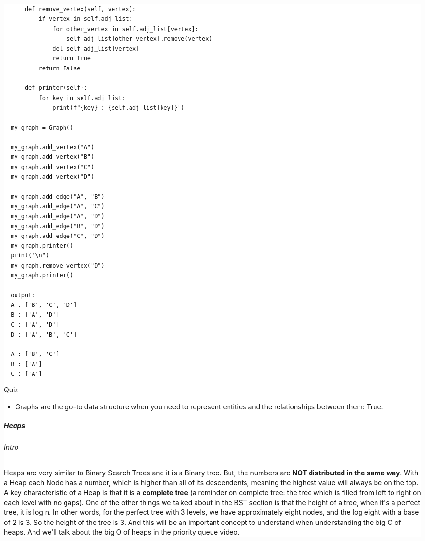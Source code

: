           def remove_vertex(self, vertex):
              if vertex in self.adj_list:
                  for other_vertex in self.adj_list[vertex]:
                      self.adj_list[other_vertex].remove(vertex)
                  del self.adj_list[vertex]
                  return True
              return False
      
          def printer(self):
              for key in self.adj_list:
                  print(f"{key} : {self.adj_list[key]}")
      
      my_graph = Graph()
      
      my_graph.add_vertex("A")
      my_graph.add_vertex("B")
      my_graph.add_vertex("C")
      my_graph.add_vertex("D")
      
      my_graph.add_edge("A", "B")
      my_graph.add_edge("A", "C")
      my_graph.add_edge("A", "D")
      my_graph.add_edge("B", "D")
      my_graph.add_edge("C", "D")
      my_graph.printer()
      print("\n")
      my_graph.remove_vertex("D")
      my_graph.printer()
      
      output:
      A : ['B', 'C', 'D']
      B : ['A', 'D']
      C : ['A', 'D']
      D : ['A', 'B', 'C']
      
      A : ['B', 'C']
      B : ['A']
      C : ['A']

Quiz 
+ Graphs are the go-to data structure when you need to represent entities and the relationships between them: True. 


<a name="54"></a>
##### Heaps 

<a name="55"></a>
###### Intro 

Heaps are very similar to Binary Search Trees and it is a Binary tree. But, the numbers are **NOT distributed in the same way**. With a Heap each Node has a number, which is higher than all of its descendents, meaning the highest value will always be on the top. A key characteristic of a Heap is that it is a **complete tree** (a reminder on complete tree: the tree which is filled from left to right on each level with no gaps). One of the other things we talked about in the BST section is that the height of a tree, when it's a perfect tree, it is log n. In other words, for the perfect tree with 3 levels, we have approximately eight nodes, and the log eight with a base of 2 is 3. So the height of the tree is 3. And this will be an important concept to understand when understanding the big O of heaps. And we'll talk about the big O of heaps in the priority queue video.
